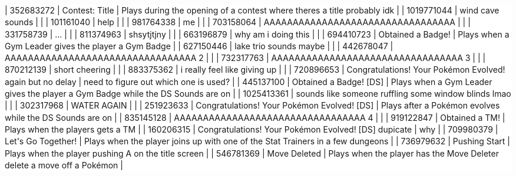 | 352683272  | Contest: Title                                            | Plays during the opening of a contest where theres a title probably idk                                                                                        |
| 1019771044 | wind cave sounds                                          |                                                                                                                                                                |
| 101161040  | help                                                      |                                                                                                                                                                |
| 981764338  | me                                                        |                                                                                                                                                                |
| 703158064  | AAAAAAAAAAAAAAAAAAAAAAAAAAAAAAAAA                         |                                                                                                                                                                |
| 331758739  | ...                                                       |                                                                                                                                                                |
| 811374963  | shsytjtjny                                                |                                                                                                                                                                |
| 663196879  | why am i doing this                                       |                                                                                                                                                                |
| 694410723  | Obtained a Badge!                                         | Plays when a Gym Leader gives the player a Gym Badge                                                                                                           |
| 627150446  | lake trio sounds maybe                                    |                                                                                                                                                                |
| 442678047  | AAAAAAAAAAAAAAAAAAAAAAAAAAAAAAAAA 2                       |                                                                                                                                                                |
| 732317763  | AAAAAAAAAAAAAAAAAAAAAAAAAAAAAAAAA 3                       |                                                                                                                                                                |
| 870212139  | short cheering                                            |                                                                                                                                                                |
| 883375362  | i really feel like giving up                              |                                                                                                                                                                |
| 720896653  | Congratulations! Your Pokémon Evolved! again but no delay | need to figure out which one is used?                                                                                                                          |
| 445137100  | Obtained a Badge! [DS]                                    | Plays when a Gym Leader gives the player a Gym Badge while the DS Sounds are on                                                                                |
| 1025413361 | sounds like someone ruffling some window blinds lmao      |                                                                                                                                                                |
| 302317968  | WATER AGAIN                                               |                                                                                                                                                                |
| 251923633  | Congratulations! Your Pokémon Evolved! [DS]               | Plays after a Pokémon evolves while the DS Sounds are on                                                                                                       |
| 835145128  | AAAAAAAAAAAAAAAAAAAAAAAAAAAAAAAAA 4                       |                                                                                                                                                                |
| 919122847  | Obtained a TM!                                            | Plays when the players gets a TM                                                                                                                               |
| 160206315  | Congratulations! Your Pokémon Evolved! [DS] dupicate      | why                                                                                                                                                            |
| 709980379  | Let's Go Together!                                        | Plays when the player joins up with one of the Stat Trainers in a few dungeons                                                                                 |
| 736979632  | Pushing Start                                             | Plays when the player pushing A on the title screen                                                                                                            |
| 546781369  | Move Deleted                                              | Plays when the player has the Move Deleter delete a move off a Pokémon                                                                                         |